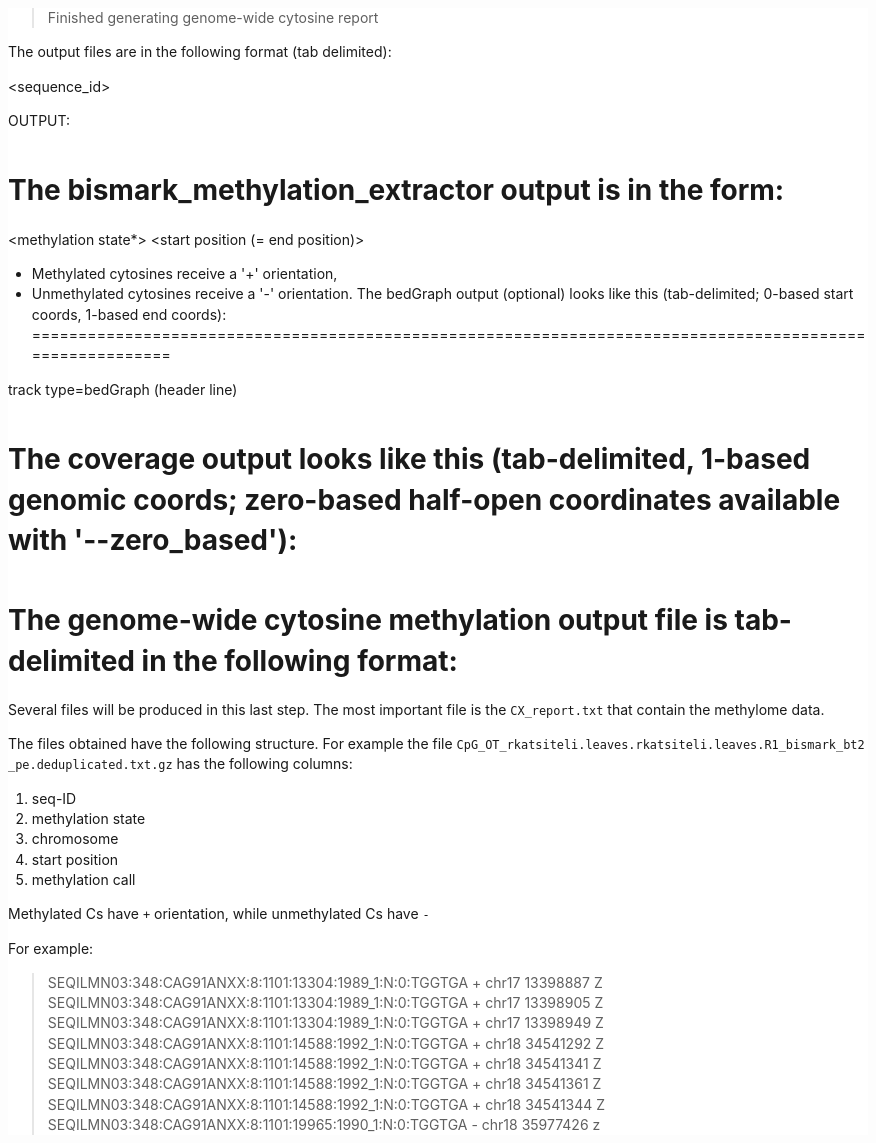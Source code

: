 >
> Finished generating genome-wide cytosine report

The output files are in the following format (tab delimited):

<sequence_id>     <strand>      <chromosome>     <position>     <methylation call>

OUTPUT:

The bismark_methylation_extractor output is in the form:
========================================================
<seq-ID>  <methylation state*>  <chromosome>  <start position (= end position)>  <methylation call>

* Methylated cytosines receive a '+' orientation,
* Unmethylated cytosines receive a '-' orientation.
The bedGraph output (optional) looks like this (tab-delimited; 0-based start coords, 1-based end coords):
=========================================================================================================

track type=bedGraph (header line)

<chromosome>  <start position>  <end position>  <methylation percentage>


The coverage output looks like this (tab-delimited, 1-based genomic coords; zero-based half-open coordinates available with '--zero_based'):
============================================================================================================================================

<chromosome>  <start position>  <end position>  <methylation percentage>  <count methylated>  <count non-methylated>




The genome-wide cytosine methylation output file is tab-delimited in the following format:
==========================================================================================
<chromosome>  <position>  <strand>  <count methylated>  <count non-methylated>  <C-context>  <trinucleotide context>




Several files will be produced in this last step. The most important file is the `CX_report.txt` that contain the methylome data.

The files obtained have the following structure.
For example the file `CpG_OT_rkatsiteli.leaves.rkatsiteli.leaves.R1_bismark_bt2_pe.deduplicated.txt.gz` has the following columns:
1. seq-ID
2. methylation state
3. chromosome
4. start position
5. methylation call

Methylated Cs have `+` orientation, while unmethylated Cs have `-`

For example: 

>SEQILMN03:348:CAG91ANXX:8:1101:13304:1989_1:N:0:TGGTGA  +       chr17   13398887        Z
>SEQILMN03:348:CAG91ANXX:8:1101:13304:1989_1:N:0:TGGTGA  +       chr17   13398905        Z
>SEQILMN03:348:CAG91ANXX:8:1101:13304:1989_1:N:0:TGGTGA  +       chr17   13398949        Z
>SEQILMN03:348:CAG91ANXX:8:1101:14588:1992_1:N:0:TGGTGA  +       chr18   34541292        Z
>SEQILMN03:348:CAG91ANXX:8:1101:14588:1992_1:N:0:TGGTGA  +       chr18   34541341        Z
>SEQILMN03:348:CAG91ANXX:8:1101:14588:1992_1:N:0:TGGTGA  +       chr18   34541361        Z
>SEQILMN03:348:CAG91ANXX:8:1101:14588:1992_1:N:0:TGGTGA  +       chr18   34541344        Z
>SEQILMN03:348:CAG91ANXX:8:1101:19965:1990_1:N:0:TGGTGA  -       chr18   35977426        z
